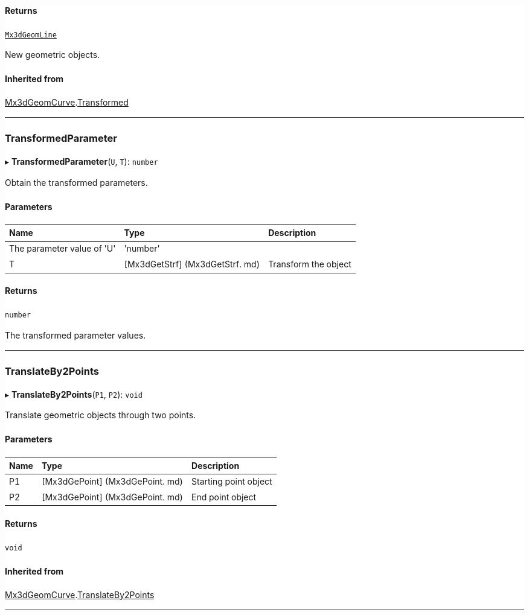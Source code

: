 #### Returns

[`Mx3dGeomLine`](Mx3dGeomLine.md)

New geometric objects.

#### Inherited from

[Mx3dGeomCurve](Mx3dGeomCurve.md).[Transformed](Mx3dGeomCurve.md#transformed)

___

### TransformedParameter

▸ **TransformedParameter**(`U`, `T`): `number`

Obtain the transformed parameters.

#### Parameters

| Name | Type | Description |
| :------ | :------ | :------ |
|The parameter value of 'U' | 'number'|
|T | [Mx3dGetStrf] (Mx3dGetStrf. md) | Transform the object|

#### Returns

`number`

The transformed parameter values.

___

### TranslateBy2Points

▸ **TranslateBy2Points**(`P1`, `P2`): `void`

Translate geometric objects through two points.

#### Parameters

| Name | Type | Description |
| :------ | :------ | :------ |
|P1 | [Mx3dGePoint] (Mx3dGePoint. md) | Starting point object|
|P2 | [Mx3dGePoint] (Mx3dGePoint. md) | End point object|

#### Returns

`void`

#### Inherited from

[Mx3dGeomCurve](Mx3dGeomCurve.md).[TranslateBy2Points](Mx3dGeomCurve.md#translateby2points)

___
